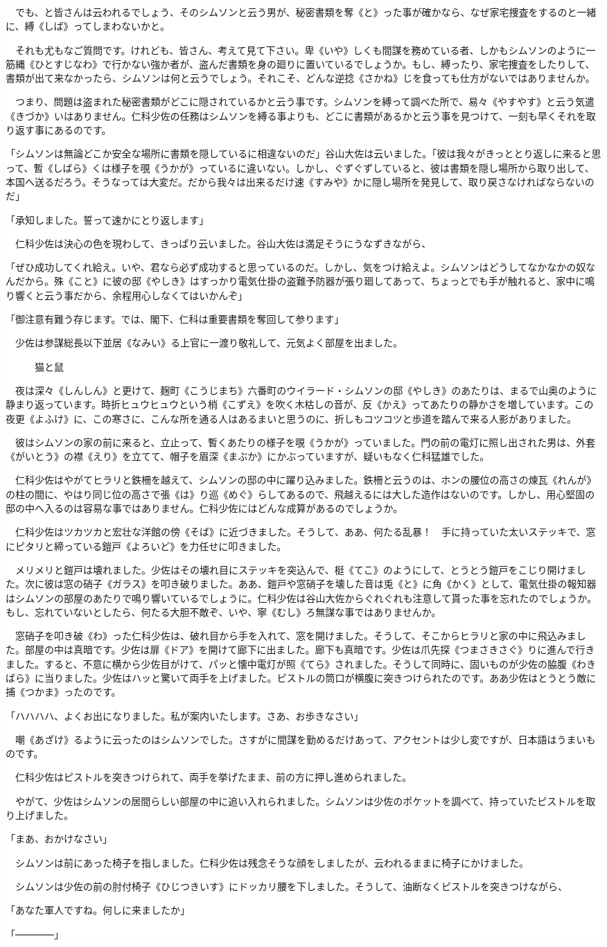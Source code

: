 　でも、と皆さんは云われるでしょう、そのシムソンと云う男が、秘密書類を奪《と》った事が確かなら、なぜ家宅捜査をするのと一緒に、縛《しば》ってしまわないかと。

　それも尤もなご質問です。けれども、皆さん、考えて見て下さい。卑《いや》しくも間謀を務めている者、しかもシムソンのように一筋縄《ひとすじなわ》で行かない強か者が、盗んだ書類を身の廻りに置いているでしょうか。もし、縛ったり、家宅捜査をしたりして、書類が出て来なかったら、シムソンは何と云うでしょう。それこそ、どんな逆捻《さかね》じを食っても仕方がないではありませんか。

　つまり、問題は盗まれた秘密書類がどこに隠されているかと云う事です。シムソンを縛って調べた所で、易々《やすやす》と云う気遣《きづか》いはありません。仁科少佐の任務はシムソンを縛る事よりも、どこに書類があるかと云う事を見つけて、一刻も早くそれを取り返す事にあるのです。

「シムソンは無論どこか安全な場所に書類を隠しているに相違ないのだ」谷山大佐は云いました。「彼は我々がきっととり返しに来ると思って、暫《しばら》くは様子を覗《うかが》っているに違いない。しかし、ぐずぐずしていると、彼は書類を隠し場所から取り出して、本国へ送るだろう。そうなっては大変だ。だから我々は出来るだけ速《すみや》かに隠し場所を発見して、取り戻さなければならないのだ」

「承知しました。誓って速かにとり返します」

　仁科少佐は決心の色を現わして、きっぱり云いました。谷山大佐は満足そうにうなずきながら、

「ぜひ成功してくれ給え。いや、君なら必ず成功すると思っているのだ。しかし、気をつけ給えよ。シムソンはどうしてなかなかの奴なんだから。殊《こと》に彼の邸《やしき》はすっかり電気仕掛の盗難予防器が張り廻してあって、ちょっとでも手が触れると、家中に鳴り響くと云う事だから、余程用心しなくてはいかんぞ」

「御注意有難う存じます。では、閣下、仁科は重要書類を奪回して参ります」

　少佐は参謀総長以下並居《なみい》る上官に一渡り敬礼して、元気よく部屋を出ました。



　　　猫と鼠



　夜は深々《しんしん》と更けて、麹町《こうじまち》六番町のウイラード・シムソンの邸《やしき》のあたりは、まるで山奥のように静まり返っています。時折ヒュウヒュウという梢《こずえ》を吹く木枯しの音が、反《かえ》ってあたりの静かさを増しています。この夜更《よふけ》に、この寒さに、こんな所を通る人はあるまいと思うのに、折しもコツコツと歩道を踏んで来る人影がありました。

　彼はシムソンの家の前に来ると、立止って、暫くあたりの様子を覗《うかが》っていました。門の前の電灯に照し出された男は、外套《がいとう》の襟《えり》を立てて、帽子を眉深《まぶか》にかぶっていますが、疑いもなく仁科猛雄でした。

　仁科少佐はやがてヒラリと鉄柵を越えて、シムソンの邸の中に躍り込みました。鉄柵と云うのは、ホンの腰位の高さの煉瓦《れんが》の柱の間に、やはり同じ位の高さで張《は》り巡《めぐ》らしてあるので、飛越えるには大した造作はないのです。しかし、用心堅固の邸の中へ入るのは容易な事ではありません。仁科少佐にはどんな成算があるのでしょうか。

　仁科少佐はツカツカと宏壮な洋館の傍《そば》に近づきました。そうして、ああ、何たる乱暴！　手に持っていた太いステッキで、窓にピタリと締っている鎧戸《よろいど》を力任せに叩きました。

　メリメリと鎧戸は壊れました。少佐はその壊れ目にステッキを突込んで、梃《てこ》のようにして、とうとう鎧戸をこじり開けました。次に彼は窓の硝子《ガラス》を叩き破りました。ああ、鎧戸や窓硝子を壊した音は兎《と》に角《かく》として、電気仕掛の報知器はシムソンの部屋のあたりで鳴り響いているでしょうに。仁科少佐は谷山大佐からぐれぐれも注意して貰った事を忘れたのでしょうか。もし、忘れていないとしたら、何たる大胆不敵ぞ、いや、寧《むし》ろ無謀な事ではありませんか。

　窓硝子を叩き破《わ》った仁科少佐は、破れ目から手を入れて、窓を開けました。そうして、そこからヒラリと家の中に飛込みました。部屋の中は真暗です。少佐は扉《ドア》を開けて廊下に出ました。廊下も真暗です。少佐は爪先探《つまさきさぐ》りに進んで行きました。すると、不意に横から少佐目がけて、パッと懐中電灯が照《てら》されました。そうして同時に、固いものが少佐の脇腹《わきばら》に当りました。少佐はハッと驚いて両手を上げました。ピストルの筒口が横腹に突きつけられたのです。ああ少佐はとうとう敵に捕《つかま》ったのです。

「ハハハハ、よくお出になりました。私が案内いたします。さあ、お歩きなさい」

　嘲《あざけ》るように云ったのはシムソンでした。さすがに間謀を勤めるだけあって、アクセントは少し変ですが、日本語はうまいものです。

　仁科少佐はピストルを突きつけられて、両手を挙げたまま、前の方に押し進められました。

　やがて、少佐はシムソンの居間らしい部屋の中に追い入れられました。シムソンは少佐のポケットを調べて、持っていたピストルを取り上げました。

「まあ、おかけなさい」

　シムソンは前にあった椅子を指しました。仁科少佐は残念そうな顔をしましたが、云われるままに椅子にかけました。

　シムソンは少佐の前の肘付椅子《ひじつきいす》にドッカリ腰を下しました。そうして、油断なくピストルを突きつけながら、

「あなた軍人ですね。何しに来ましたか」

「――――」
